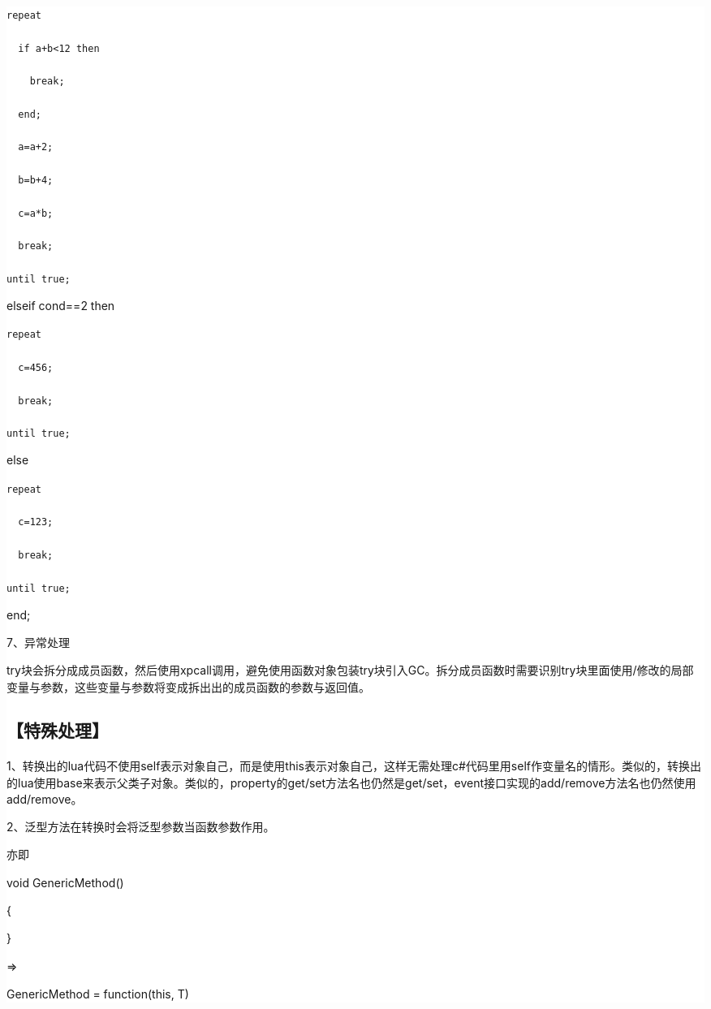     repeat
    
      if a+b<12 then
      
        break;
        
      end;
      
      a=a+2;
      
      b=b+4;
      
      c=a*b;
      
      break;
      
    until true;
    
  elseif cond==2 then
  
    repeat
    
      c=456;
      
      break;
      
    until true;
    
  else
  
    repeat
    
      c=123;
      
      break;
      
    until true;
    
  end;
  
7、异常处理

try块会拆分成成员函数，然后使用xpcall调用，避免使用函数对象包装try块引入GC。拆分成员函数时需要识别try块里面使用/修改的局部变量与参数，这些变量与参数将变成拆出出的成员函数的参数与返回值。


## 【特殊处理】

1、转换出的lua代码不使用self表示对象自己，而是使用this表示对象自己，这样无需处理c#代码里用self作变量名的情形。类似的，转换出的lua使用base来表示父类子对象。类似的，property的get/set方法名也仍然是get/set，event接口实现的add/remove方法名也仍然使用add/remove。

2、泛型方法在转换时会将泛型参数当函数参数作用。

亦即

void GenericMethod<T>()

{

}

=>

GenericMethod = function(this, T)
